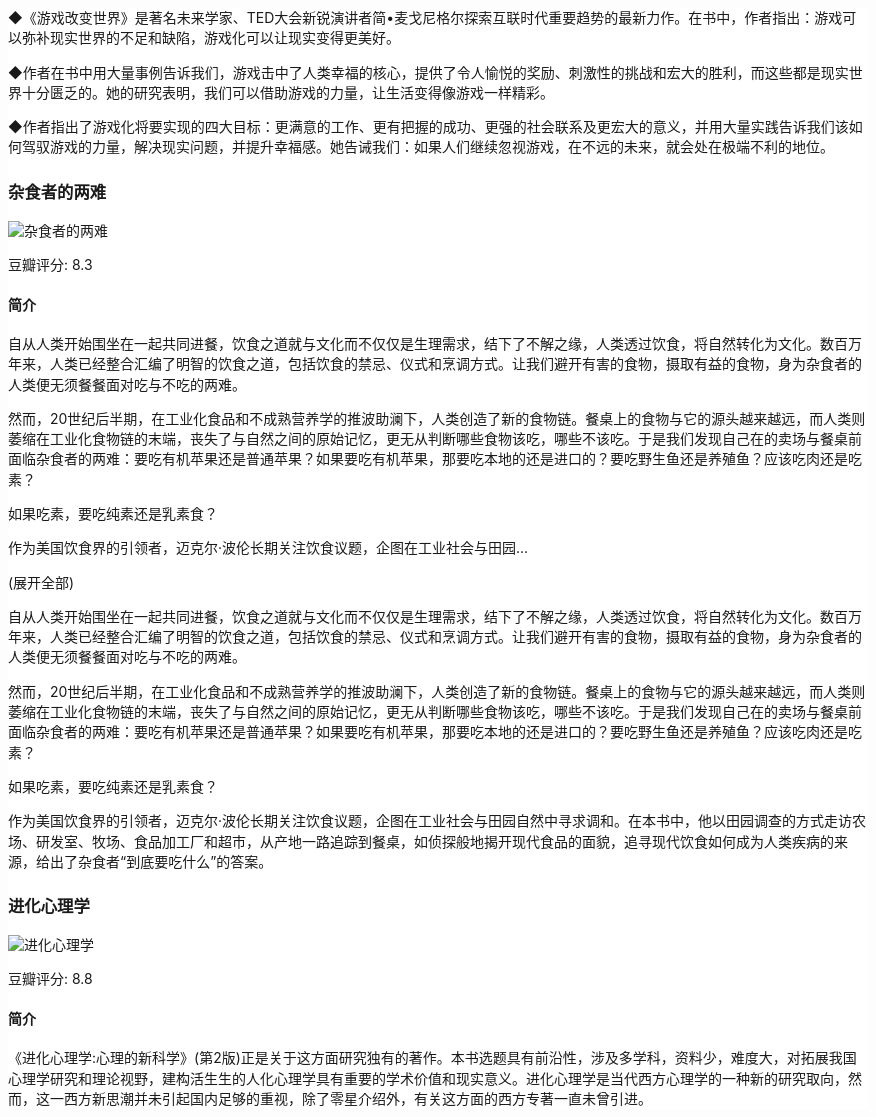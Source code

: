 ◆《游戏改变世界》是著名未来学家、TED大会新锐演讲者简•麦戈尼格尔探索互联时代重要趋势的最新力作。在书中，作者指出：游戏可以弥补现实世界的不足和缺陷，游戏化可以让现实变得更美好。

◆作者在书中用大量事例告诉我们，游戏击中了人类幸福的核心，提供了令人愉悦的奖励、刺激性的挑战和宏大的胜利，而这些都是现实世界十分匮乏的。她的研究表明，我们可以借助游戏的力量，让生活变得像游戏一样精彩。

◆作者指出了游戏化将要实现的四大目标：更满意的工作、更有把握的成功、更强的社会联系及更宏大的意义，并用大量实践告诉我们该如何驾驭游戏的力量，解决现实问题，并提升幸福感。她告诫我们：如果人们继续忽视游戏，在不远的未来，就会处在极端不利的地位。



### 杂食者的两难

![杂食者的两难](https://img3.doubanio.com/view/subject/l/public/s29458492.jpg)

豆瓣评分: 8.3

#### 简介

自从人类开始围坐在一起共同进餐，饮食之道就与文化而不仅仅是生理需求，结下了不解之缘，人类透过饮食，将自然转化为文化。数百万年来，人类已经整合汇编了明智的饮食之道，包括饮食的禁忌、仪式和烹调方式。让我们避开有害的食物，摄取有益的食物，身为杂食者的人类便无须餐餐面对吃与不吃的两难。

然而，20世纪后半期，在工业化食品和不成熟营养学的推波助澜下，人类创造了新的食物链。餐桌上的食物与它的源头越来越远，而人类则萎缩在工业化食物链的末端，丧失了与自然之间的原始记忆，更无从判断哪些食物该吃，哪些不该吃。于是我们发现自己在的卖场与餐桌前面临杂食者的两难：要吃有机苹果还是普通苹果？如果要吃有机苹果，那要吃本地的还是进口的？要吃野生鱼还是养殖鱼？应该吃肉还是吃素？

如果吃素，要吃纯素还是乳素食？

作为美国饮食界的引领者，迈克尔·波伦长期关注饮食议题，企图在工业社会与田园...

(展开全部)

自从人类开始围坐在一起共同进餐，饮食之道就与文化而不仅仅是生理需求，结下了不解之缘，人类透过饮食，将自然转化为文化。数百万年来，人类已经整合汇编了明智的饮食之道，包括饮食的禁忌、仪式和烹调方式。让我们避开有害的食物，摄取有益的食物，身为杂食者的人类便无须餐餐面对吃与不吃的两难。

然而，20世纪后半期，在工业化食品和不成熟营养学的推波助澜下，人类创造了新的食物链。餐桌上的食物与它的源头越来越远，而人类则萎缩在工业化食物链的末端，丧失了与自然之间的原始记忆，更无从判断哪些食物该吃，哪些不该吃。于是我们发现自己在的卖场与餐桌前面临杂食者的两难：要吃有机苹果还是普通苹果？如果要吃有机苹果，那要吃本地的还是进口的？要吃野生鱼还是养殖鱼？应该吃肉还是吃素？

如果吃素，要吃纯素还是乳素食？

作为美国饮食界的引领者，迈克尔·波伦长期关注饮食议题，企图在工业社会与田园自然中寻求调和。在本书中，他以田园调查的方式走访农场、研发室、牧场、食品加工厂和超市，从产地一路追踪到餐桌，如侦探般地揭开现代食品的面貌，追寻现代饮食如何成为人类疾病的来源，给出了杂食者“到底要吃什么”的答案。



### 进化心理学

![进化心理学](https://img3.doubanio.com/view/subject/l/public/s2594504.jpg)

豆瓣评分: 8.8

#### 简介

《进化心理学:心理的新科学》(第2版)正是关于这方面研究独有的著作。本书选题具有前沿性，涉及多学科，资料少，难度大，对拓展我国心理学研究和理论视野，建构活生生的人化心理学具有重要的学术价值和现实意义。进化心理学是当代西方心理学的一种新的研究取向，然而，这一西方新思潮并未引起国内足够的重视，除了零星介绍外，有关这方面的西方专著一直未曾引进。



